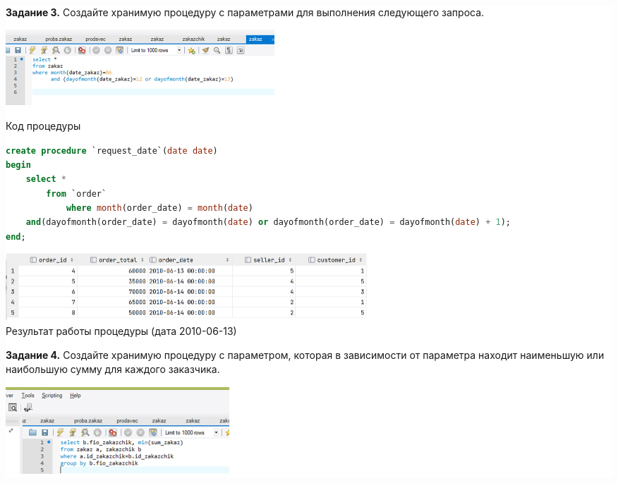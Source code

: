 **Задание 3.** Создайте хранимую процедуру с параметрами для выполнения следующего запроса.

<img src="assets/image-20230227144631912.png" alt="image-20230227144631912" style="zoom:50%;" />



Код процедуры

```sql
create procedure `request_date`(date date)
begin
    select *
        from `order`
            where month(order_date) = month(date)
    and(dayofmonth(order_date) = dayofmonth(date) or dayofmonth(order_date) = dayofmonth(date) + 1);
end;
```



<img src="image-20230228093724813.png" alt="image-20230228093724813" style="zoom:50%;" />

<div class="counter">Результат работы процедуры (дата 2010-06-13)</div>



**Задание 4.** Создайте хранимую процедуру с параметром, которая в зависимости от параметра находит наименьшую или наибольшую сумму для каждого заказчика. 

<img src="assets/image-20230227144823269.png" alt="image-20230227144823269" style="zoom:50%;" />
